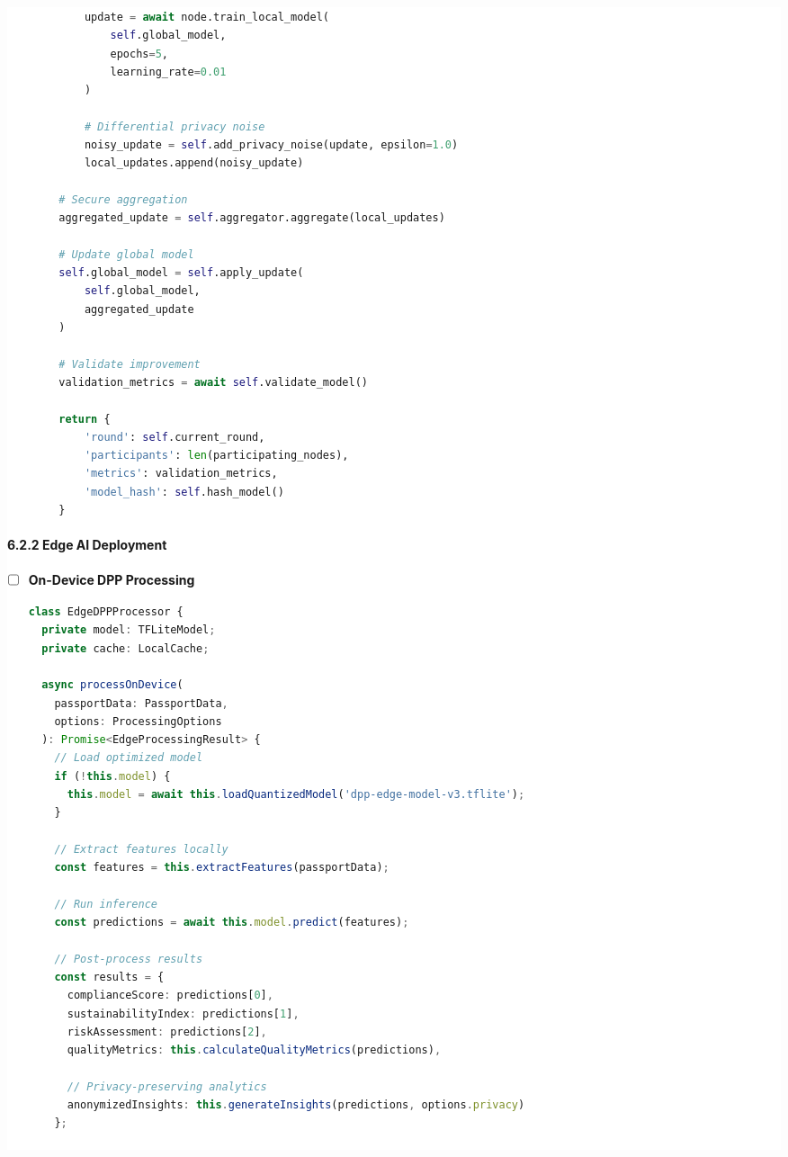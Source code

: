   ```python
              update = await node.train_local_model(
                  self.global_model,
                  epochs=5,
                  learning_rate=0.01
              )
              
              # Differential privacy noise
              noisy_update = self.add_privacy_noise(update, epsilon=1.0)
              local_updates.append(noisy_update)
              
          # Secure aggregation
          aggregated_update = self.aggregator.aggregate(local_updates)
          
          # Update global model
          self.global_model = self.apply_update(
              self.global_model,
              aggregated_update
          )
          
          # Validate improvement
          validation_metrics = await self.validate_model()
          
          return {
              'round': self.current_round,
              'participants': len(participating_nodes),
              'metrics': validation_metrics,
              'model_hash': self.hash_model()
          }
  ```

#### 6.2.2 Edge AI Deployment
- [ ] **On-Device DPP Processing**
  ```typescript
  class EdgeDPPProcessor {
    private model: TFLiteModel;
    private cache: LocalCache;
    
    async processOnDevice(
      passportData: PassportData,
      options: ProcessingOptions
    ): Promise<EdgeProcessingResult> {
      // Load optimized model
      if (!this.model) {
        this.model = await this.loadQuantizedModel('dpp-edge-model-v3.tflite');
      }
      
      // Extract features locally
      const features = this.extractFeatures(passportData);
      
      // Run inference
      const predictions = await this.model.predict(features);
      
      // Post-process results
      const results = {
        complianceScore: predictions[0],
        sustainabilityIndex: predictions[1],
        riskAssessment: predictions[2],
        qualityMetrics: this.calculateQualityMetrics(predictions),
        
        // Privacy-preserving analytics
        anonymizedInsights: this.generateInsights(predictions, options.privacy)
      };
      
  ```